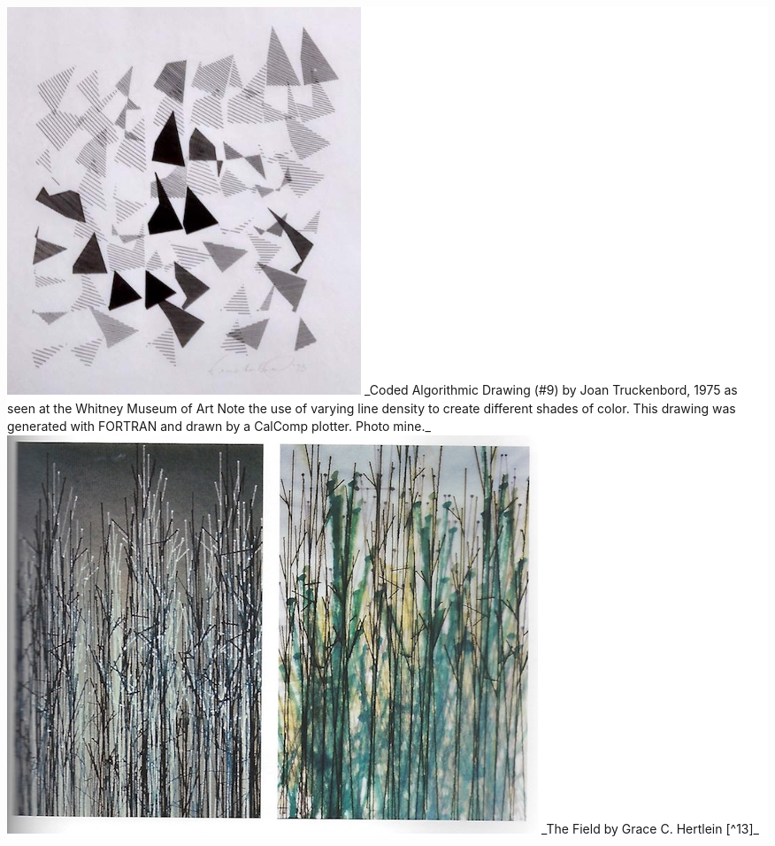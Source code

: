 <img src="/assets/images/compart-history/art/truckenbord-9.jpg" alt="Coded Algorithmic Drawing (#9) " width="400" class="block"/>
_Coded Algorithmic Drawing (#9) by Joan Truckenbord, 1975 as seen at the Whitney Museum of Art Note the use of varying line density to create different shades of color. This drawing was generated with FORTRAN and drawn by a CalComp plotter. Photo mine._

<img src="/assets/images/compart-history/art/hertlein-the-field.jpg" alt="the field by Grace C. Herlein" width="600" class="block"/>
_The Field by Grace C. Hertlein [^13]_


[^1]: _CalComp Software Reference Manual_ (1976). Retrieved from [http://bitsavers.informatik.uni-stuttgart.de/pdf/calcomp/CalComp_Software_Reference_Manual_Oct76.pdf](http://bitsavers.informatik.uni-stuttgart.de/pdf/calcomp/CalComp_Software_Reference_Manual_Oct76.pdf)
[^10]: 745 Flatbed Plotter (n.d.) _CalComp Software Reference Manual_ (1976). [digital image]. Retrieved from [http://bitsavers.informatik.uni-stuttgart.de/pdf/calcomp/CalComp_Software_Reference_Manual_Oct76.pdf](http://bitsavers.informatik.uni-stuttgart.de/pdf/calcomp/CalComp_Software_Reference_Manual_Oct76.pdf)
[^7]: Types of plotters in _CalComp Software Reference Manual_ (1976). Retrieved from [http://bitsavers.informatik.uni-stuttgart.de/pdf/calcomp/CalComp_Software_Reference_Manual_Oct76.pdf](http://bitsavers.informatik.uni-stuttgart.de/pdf/calcomp/CalComp_Software_Reference_Manual_Oct76.pdf)
[^2]: _About Us_ on the CalComp Graphics Solution Website (2017). Retrieved from [http://www.calcompgs.com/About](http://www.calcompgs.com/About)
[^3]: Fig. 2, Zajac E. (1969) _RAM 13_, [Computer generated drawing]. From _A Little-Known Story about a Movement, a Magazine, and the Computer's Arrival in Art_ by Margit Rosen, 2011 (pp. 392)
[^4]: Smithsonian Science Service High Resolution Exhibit Pictures. Retrieved from [https://web.archive.org/web/20060903020302/http://scienceservice.si.edu/exhibit2.htm](https://web.archive.org/web/20060903020302/http://scienceservice.si.edu/exhibit2.htm)
[^11]: Smithsonian Science Service High Resolution Exhibit Pictures. Retrieved from [https://web.archive.org/web/20060902234956/http://scienceservice.si.edu/8small.htm](https://web.archive.org/web/20060902234956/http://scienceservice.si.edu/8small.htm)
[^5]: Mott, E. (n.d.) _Plotter Vs. Wide Format Printer_. Retrieved from [https://smallbusiness.chron.com/plotter-vs-wide-format-printer-58737.html](https://smallbusiness.chron.com/plotter-vs-wide-format-printer-58737.html)
[^6]: Patterson, Z. (2015) _Peripheral Vision: Bell Labs, the S-C 4020, and the Origins of Computer Art_
[^7]: Hachtmann, P. (2007, Jun 9). _CalComp 565 Plotter working_. Retrieved from [Youtube](https://www.youtube.com/watch?v=dSEvVxdJNIw&t=1s)
[^8]: Zajac, E. E. (1963). _Simulation of a Two-Gyro Gravity Gradient Attitude Control System_. Retrieved from [Youtube]('https://www.youtube.com/watch?v=RocLdMyUG-4')
[^9]: Somma R. (n.d.) __A CalComp 565 drum plotter__[digital image]. Retrieved from [https://www.wikiwand.com/en/CalComp_plotter](https://www.wikiwand.com/en/CalComp_plotter)
[^19]: Zajac, E. E. (1976) _The Cube: Theme and Variation Series_ in __Computer Graphics and Art for August 1976). Retrieved from [The Recode Project](https://github.s3.amazonaws.com/downloads/matthewepler/ReCode_Project/COMPUTER_GRAPHICS_AND_ART_Aug1976.pdf?X-Amz-Algorithm=AWS4-HMAC-SHA256&X-Amz-Credential=AKIAISTNZFOVBIJMK3TQ%2F20190110%2Fus-east-1%2Fs3%2Faws4_request&X-Amz-Date=20190110T194557Z&X-Amz-Expires=300&X-Amz-SignedHeaders=host&X-Amz-Signature=5fadb9ee4742de34ffa7585182ff21d2322e5deb1b6e286c2d6cae0b8c13527b)
[^12]: Strand K. (1964) _Snail_, [Computer generated drawing, black ink on Mylar]. From _A Little-Known Story about a Movement, a Magazine, and the Computer's Arrival in Art_ by Margit Rosen, 2011 (pp. 392)
[^13]: Hertlein G. C. (1970) _The Field_ [Computer generated drawing]. From _A Little-Known Story about a Movement, a Magazine, and the Computer's Arrival in Art_ by Margit Rosen, 2011 (pp. 493)
[^15]: Radović Z. (1969) _Mechano Drawing_ [Computer generated drawing]. From _A Little-Known Story about a Movement, a Magazine, and the Computer's Arrival in Art_ by Margit Rosen, 2011 (pp. 359)
[^14]: Nake, F. (1967) _Matrix Multiplication_ [Computer generated drawing]. From _Computer Graphics Computer Art_ by Franke H.W., 1971 (pp. 27)
[^18]: Good, I. J. and Vite, M. (1968) _Dioximoirékinesis_. From _Cybernetics, Arts and Ideas_ by Reichardt, J., 1971 (pp. 106)
[^19]: Good, I. J. and Vite, M. (1968) _Science in the flesh_ in _Cybernetics, Arts and Ideas_ by Reichardt, J., 1971 (pp. 100)